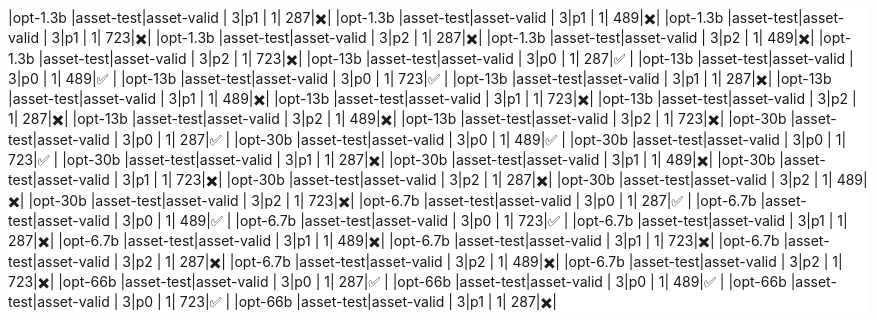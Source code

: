 |opt-1.3b         |asset-test|asset-valid     |        3|p1    |    1| 287|:heavy_multiplication_x:|
|opt-1.3b         |asset-test|asset-valid     |        3|p1    |    1| 489|:heavy_multiplication_x:|
|opt-1.3b         |asset-test|asset-valid     |        3|p1    |    1| 723|:heavy_multiplication_x:|
|opt-1.3b         |asset-test|asset-valid     |        3|p2    |    1| 287|:heavy_multiplication_x:|
|opt-1.3b         |asset-test|asset-valid     |        3|p2    |    1| 489|:heavy_multiplication_x:|
|opt-1.3b         |asset-test|asset-valid     |        3|p2    |    1| 723|:heavy_multiplication_x:|
|opt-13b          |asset-test|asset-valid     |        3|p0    |    1| 287|:white_check_mark:      |
|opt-13b          |asset-test|asset-valid     |        3|p0    |    1| 489|:white_check_mark:      |
|opt-13b          |asset-test|asset-valid     |        3|p0    |    1| 723|:white_check_mark:      |
|opt-13b          |asset-test|asset-valid     |        3|p1    |    1| 287|:heavy_multiplication_x:|
|opt-13b          |asset-test|asset-valid     |        3|p1    |    1| 489|:heavy_multiplication_x:|
|opt-13b          |asset-test|asset-valid     |        3|p1    |    1| 723|:heavy_multiplication_x:|
|opt-13b          |asset-test|asset-valid     |        3|p2    |    1| 287|:heavy_multiplication_x:|
|opt-13b          |asset-test|asset-valid     |        3|p2    |    1| 489|:heavy_multiplication_x:|
|opt-13b          |asset-test|asset-valid     |        3|p2    |    1| 723|:heavy_multiplication_x:|
|opt-30b          |asset-test|asset-valid     |        3|p0    |    1| 287|:white_check_mark:      |
|opt-30b          |asset-test|asset-valid     |        3|p0    |    1| 489|:white_check_mark:      |
|opt-30b          |asset-test|asset-valid     |        3|p0    |    1| 723|:white_check_mark:      |
|opt-30b          |asset-test|asset-valid     |        3|p1    |    1| 287|:heavy_multiplication_x:|
|opt-30b          |asset-test|asset-valid     |        3|p1    |    1| 489|:heavy_multiplication_x:|
|opt-30b          |asset-test|asset-valid     |        3|p1    |    1| 723|:heavy_multiplication_x:|
|opt-30b          |asset-test|asset-valid     |        3|p2    |    1| 287|:heavy_multiplication_x:|
|opt-30b          |asset-test|asset-valid     |        3|p2    |    1| 489|:heavy_multiplication_x:|
|opt-30b          |asset-test|asset-valid     |        3|p2    |    1| 723|:heavy_multiplication_x:|
|opt-6.7b         |asset-test|asset-valid     |        3|p0    |    1| 287|:white_check_mark:      |
|opt-6.7b         |asset-test|asset-valid     |        3|p0    |    1| 489|:white_check_mark:      |
|opt-6.7b         |asset-test|asset-valid     |        3|p0    |    1| 723|:white_check_mark:      |
|opt-6.7b         |asset-test|asset-valid     |        3|p1    |    1| 287|:heavy_multiplication_x:|
|opt-6.7b         |asset-test|asset-valid     |        3|p1    |    1| 489|:heavy_multiplication_x:|
|opt-6.7b         |asset-test|asset-valid     |        3|p1    |    1| 723|:heavy_multiplication_x:|
|opt-6.7b         |asset-test|asset-valid     |        3|p2    |    1| 287|:heavy_multiplication_x:|
|opt-6.7b         |asset-test|asset-valid     |        3|p2    |    1| 489|:heavy_multiplication_x:|
|opt-6.7b         |asset-test|asset-valid     |        3|p2    |    1| 723|:heavy_multiplication_x:|
|opt-66b          |asset-test|asset-valid     |        3|p0    |    1| 287|:white_check_mark:      |
|opt-66b          |asset-test|asset-valid     |        3|p0    |    1| 489|:white_check_mark:      |
|opt-66b          |asset-test|asset-valid     |        3|p0    |    1| 723|:white_check_mark:      |
|opt-66b          |asset-test|asset-valid     |        3|p1    |    1| 287|:heavy_multiplication_x:|